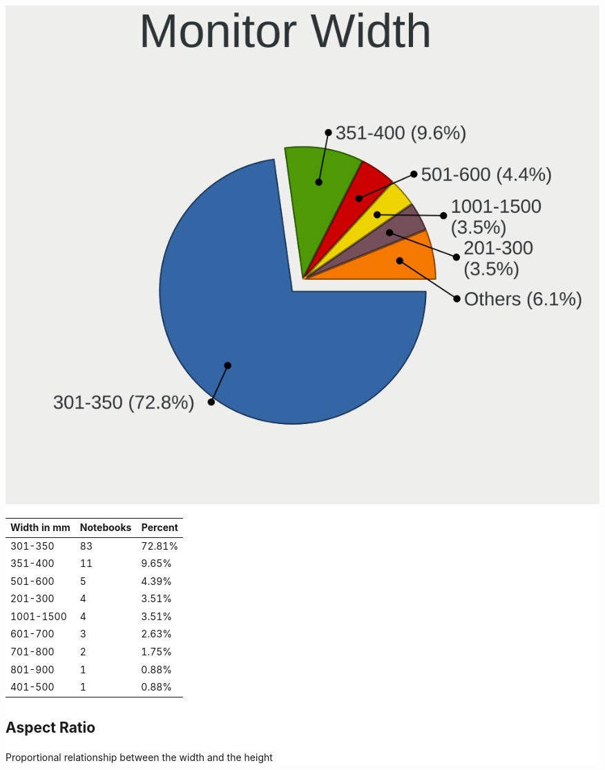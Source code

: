 ![Monitor Width](./images/pie_chart/mon_width.svg)


| Width in mm | Notebooks | Percent |
|-------------|-----------|---------|
| 301-350     | 83        | 72.81%  |
| 351-400     | 11        | 9.65%   |
| 501-600     | 5         | 4.39%   |
| 201-300     | 4         | 3.51%   |
| 1001-1500   | 4         | 3.51%   |
| 601-700     | 3         | 2.63%   |
| 701-800     | 2         | 1.75%   |
| 801-900     | 1         | 0.88%   |
| 401-500     | 1         | 0.88%   |

Aspect Ratio
------------

Proportional relationship between the width and the height

